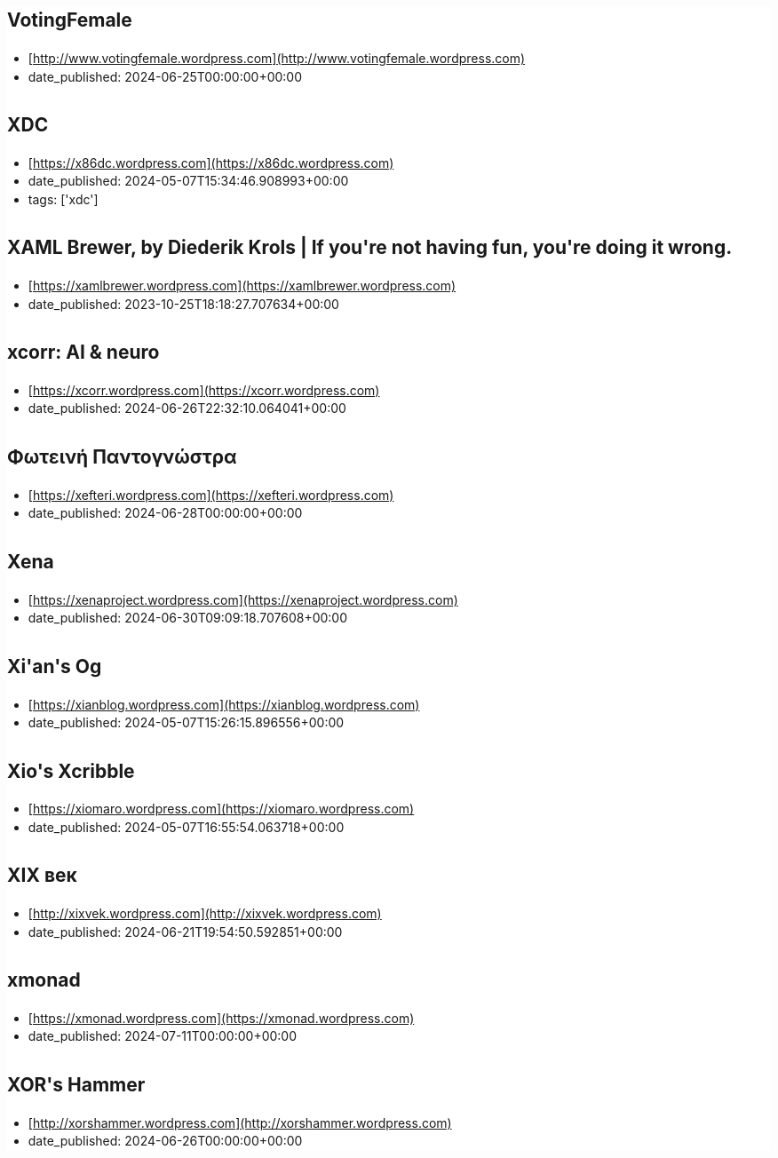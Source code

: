  ## VotingFemale
 - [http://www.votingfemale.wordpress.com](http://www.votingfemale.wordpress.com)
 - date_published: 2024-06-25T00:00:00+00:00

 ## XDC
 - [https://x86dc.wordpress.com](https://x86dc.wordpress.com)
 - date_published: 2024-05-07T15:34:46.908993+00:00
 - tags: ['xdc']

 ## XAML Brewer, by Diederik Krols | If you're not having fun, you're doing it wrong.
 - [https://xamlbrewer.wordpress.com](https://xamlbrewer.wordpress.com)
 - date_published: 2023-10-25T18:18:27.707634+00:00

 ## xcorr: AI & neuro
 - [https://xcorr.wordpress.com](https://xcorr.wordpress.com)
 - date_published: 2024-06-26T22:32:10.064041+00:00

 ## Φωτεινή Παντογνώστρα
 - [https://xefteri.wordpress.com](https://xefteri.wordpress.com)
 - date_published: 2024-06-28T00:00:00+00:00

 ## Xena
 - [https://xenaproject.wordpress.com](https://xenaproject.wordpress.com)
 - date_published: 2024-06-30T09:09:18.707608+00:00

 ## Xi'an's Og
 - [https://xianblog.wordpress.com](https://xianblog.wordpress.com)
 - date_published: 2024-05-07T15:26:15.896556+00:00

 ## Xio's Xcribble
 - [https://xiomaro.wordpress.com](https://xiomaro.wordpress.com)
 - date_published: 2024-05-07T16:55:54.063718+00:00

 ## XIX век
 - [http://xixvek.wordpress.com](http://xixvek.wordpress.com)
 - date_published: 2024-06-21T19:54:50.592851+00:00

 ## xmonad
 - [https://xmonad.wordpress.com](https://xmonad.wordpress.com)
 - date_published: 2024-07-11T00:00:00+00:00

 ## XOR's Hammer
 - [http://xorshammer.wordpress.com](http://xorshammer.wordpress.com)
 - date_published: 2024-06-26T00:00:00+00:00
